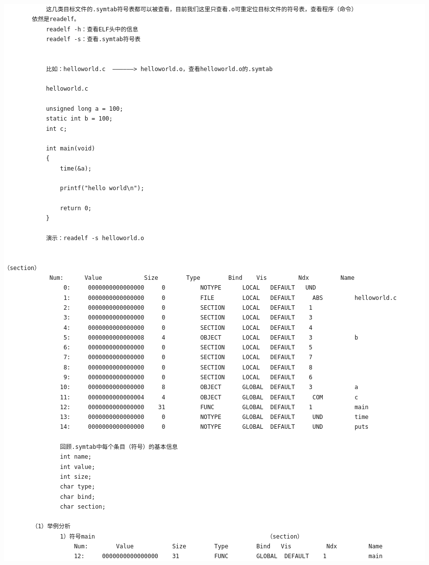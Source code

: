 				这几类目标文件的.symtab符号表都可以被查看，目前我们这里只查看.o可重定位目标文件的符号表，查看程序（命令）
			依然是readelf。
				readelf -h：查看ELF头中的信息
				readelf -s：查看.symtab符号表
	
			
				比如：helloworld.c  ——————> helloworld.o，查看helloworld.o的.symtab
					
				helloworld.c
				
				unsigned long a = 100;
				static int b = 100;
				int c;

				int main(void)
				{
					time(&a);

					printf("hello world\n");

					return 0;
				}

				演示：readelf -s helloworld.o

																													          （section）
				 Num:      Value          	Size 		Type    	Bind   	Vis     	Ndx 		Name
					 0: 	0000000000000000     0 			NOTYPE  	LOCAL  	DEFAULT   UND 
					 1: 	0000000000000000     0 			FILE    	LOCAL  	DEFAULT  	ABS 		helloworld.c
					 2: 	0000000000000000     0 			SECTION 	LOCAL  	DEFAULT    1 
					 3: 	0000000000000000     0 			SECTION 	LOCAL  	DEFAULT    3 
					 4: 	0000000000000000     0 			SECTION 	LOCAL  	DEFAULT    4 
					 5: 	0000000000000008     4 			OBJECT  	LOCAL  	DEFAULT    3 			b
					 6: 	0000000000000000     0 			SECTION 	LOCAL  	DEFAULT    5 
					 7: 	0000000000000000     0 			SECTION 	LOCAL  	DEFAULT    7 
					 8: 	0000000000000000     0 			SECTION 	LOCAL  	DEFAULT    8 
					 9: 	0000000000000000     0 			SECTION 	LOCAL  	DEFAULT    6 
					10: 	0000000000000000     8 			OBJECT  	GLOBAL 	DEFAULT    3 			a
					11: 	0000000000000004     4 			OBJECT  	GLOBAL 	DEFAULT  	COM 		c
					12: 	0000000000000000    31 			FUNC    	GLOBAL 	DEFAULT    1 			main
					13: 	0000000000000000     0 			NOTYPE  	GLOBAL 	DEFAULT  	UND 		time
					14: 	0000000000000000     0 			NOTYPE  	GLOBAL 	DEFAULT  	UND 		puts
						
					回顾.symtab中每个条目（符号）的基本信息		
					int name; 
					int value;
					int size;
					char type;
					char bind;
					char section;
						
			（1）举例分析
					1）符号main                                                 （section）
						Num:   	    Value       	Size 		Type    	Bind   Vis      	Ndx 		Name
						12: 	0000000000000000    31 			FUNC    	GLOBAL 	DEFAULT    1 			main
